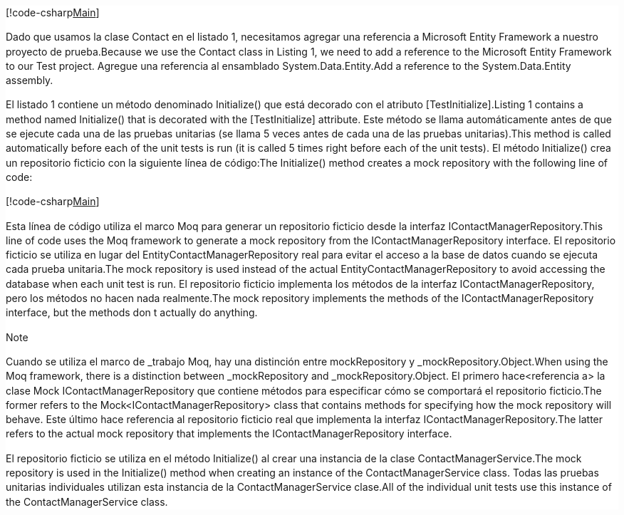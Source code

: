 [!code-csharp[Main](iteration-5-create-unit-tests-cs/samples/sample1.cs)]

<span data-ttu-id="0e21e-240">Dado que usamos la clase Contact en el listado 1, necesitamos agregar una referencia a Microsoft Entity Framework a nuestro proyecto de prueba.</span><span class="sxs-lookup"><span data-stu-id="0e21e-240">Because we use the Contact class in Listing 1, we need to add a reference to the Microsoft Entity Framework to our Test project.</span></span> <span data-ttu-id="0e21e-241">Agregue una referencia al ensamblado System.Data.Entity.</span><span class="sxs-lookup"><span data-stu-id="0e21e-241">Add a reference to the System.Data.Entity assembly.</span></span>

<span data-ttu-id="0e21e-242">El listado 1 contiene un método denominado Initialize() que está decorado con el atributo [TestInitialize].</span><span class="sxs-lookup"><span data-stu-id="0e21e-242">Listing 1 contains a method named Initialize() that is decorated with the [TestInitialize] attribute.</span></span> <span data-ttu-id="0e21e-243">Este método se llama automáticamente antes de que se ejecute cada una de las pruebas unitarias (se llama 5 veces antes de cada una de las pruebas unitarias).</span><span class="sxs-lookup"><span data-stu-id="0e21e-243">This method is called automatically before each of the unit tests is run (it is called 5 times right before each of the unit tests).</span></span> <span data-ttu-id="0e21e-244">El método Initialize() crea un repositorio ficticio con la siguiente línea de código:</span><span class="sxs-lookup"><span data-stu-id="0e21e-244">The Initialize() method creates a mock repository with the following line of code:</span></span>

[!code-csharp[Main](iteration-5-create-unit-tests-cs/samples/sample2.cs)]

<span data-ttu-id="0e21e-245">Esta línea de código utiliza el marco Moq para generar un repositorio ficticio desde la interfaz IContactManagerRepository.</span><span class="sxs-lookup"><span data-stu-id="0e21e-245">This line of code uses the Moq framework to generate a mock repository from the IContactManagerRepository interface.</span></span> <span data-ttu-id="0e21e-246">El repositorio ficticio se utiliza en lugar del EntityContactManagerRepository real para evitar el acceso a la base de datos cuando se ejecuta cada prueba unitaria.</span><span class="sxs-lookup"><span data-stu-id="0e21e-246">The mock repository is used instead of the actual EntityContactManagerRepository to avoid accessing the database when each unit test is run.</span></span> <span data-ttu-id="0e21e-247">El repositorio ficticio implementa los métodos de la interfaz IContactManagerRepository, pero los métodos no hacen nada realmente.</span><span class="sxs-lookup"><span data-stu-id="0e21e-247">The mock repository implements the methods of the IContactManagerRepository interface, but the methods don t actually do anything.</span></span>

> [!NOTE] 
> 
> <span data-ttu-id="0e21e-248">Cuando se utiliza el marco de \_trabajo Moq, hay una distinción entre mockRepository y \_mockRepository.Object.</span><span class="sxs-lookup"><span data-stu-id="0e21e-248">When using the Moq framework, there is a distinction between \_mockRepository and \_mockRepository.Object.</span></span> <span data-ttu-id="0e21e-249">El primero hace&lt;referencia a&gt; la clase Mock IContactManagerRepository que contiene métodos para especificar cómo se comportará el repositorio ficticio.</span><span class="sxs-lookup"><span data-stu-id="0e21e-249">The former refers to the Mock&lt;IContactManagerRepository&gt; class that contains methods for specifying how the mock repository will behave.</span></span> <span data-ttu-id="0e21e-250">Este último hace referencia al repositorio ficticio real que implementa la interfaz IContactManagerRepository.</span><span class="sxs-lookup"><span data-stu-id="0e21e-250">The latter refers to the actual mock repository that implements the IContactManagerRepository interface.</span></span>

<span data-ttu-id="0e21e-251">El repositorio ficticio se utiliza en el método Initialize() al crear una instancia de la clase ContactManagerService.</span><span class="sxs-lookup"><span data-stu-id="0e21e-251">The mock repository is used in the Initialize() method when creating an instance of the ContactManagerService class.</span></span> <span data-ttu-id="0e21e-252">Todas las pruebas unitarias individuales utilizan esta instancia de la ContactManagerService clase.</span><span class="sxs-lookup"><span data-stu-id="0e21e-252">All of the individual unit tests use this instance of the ContactManagerService class.</span></span>
